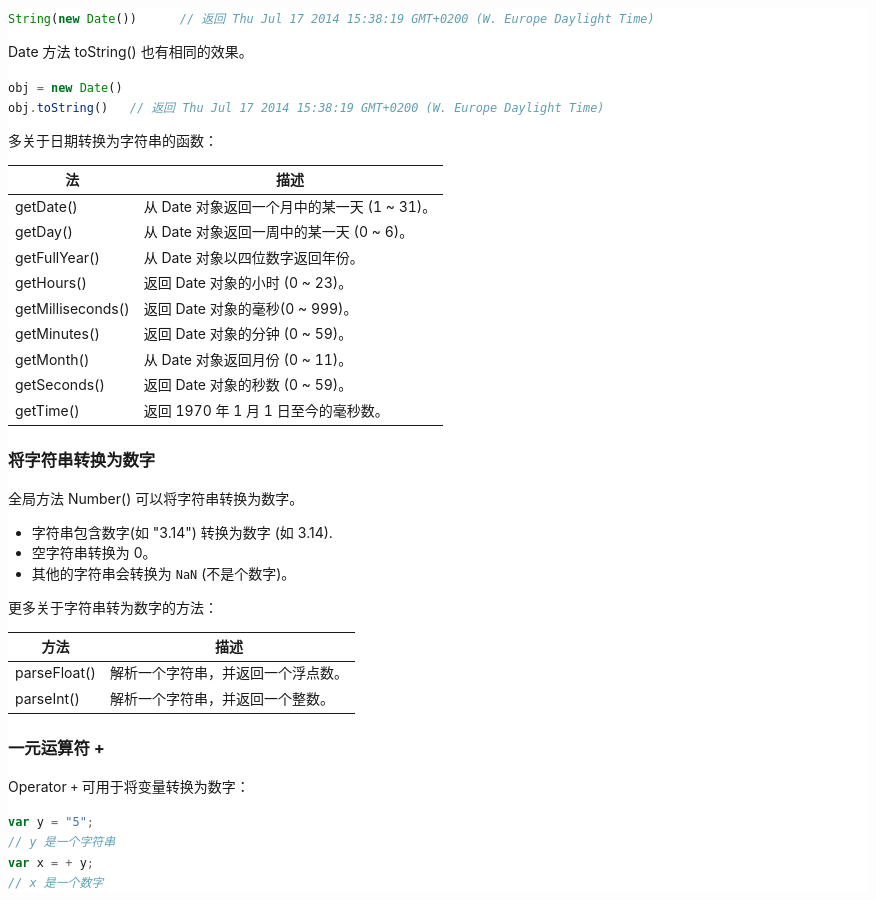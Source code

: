 ```javascript
String(new Date())      // 返回 Thu Jul 17 2014 15:38:19 GMT+0200 (W. Europe Daylight Time)
```

Date 方法 toString() 也有相同的效果。

```javascript
obj = new Date()
obj.toString()   // 返回 Thu Jul 17 2014 15:38:19 GMT+0200 (W. Europe Daylight Time)
```

多关于日期转换为字符串的函数：

| 法                 | 描述                            |
| ----------------- | ----------------------------- |
| getDate()         | 从 Date 对象返回一个月中的某一天 (1 ~ 31)。 |
| getDay()          | 从 Date 对象返回一周中的某一天 (0 ~ 6)。   |
| getFullYear()     | 从 Date 对象以四位数字返回年份。           |
| getHours()        | 返回 Date 对象的小时 (0 ~ 23)。       |
| getMilliseconds() | 返回 Date 对象的毫秒(0 ~ 999)。       |
| getMinutes()      | 返回 Date 对象的分钟 (0 ~ 59)。       |
| getMonth()        | 从 Date 对象返回月份 (0 ~ 11)。       |
| getSeconds()      | 返回 Date 对象的秒数 (0 ~ 59)。       |
| getTime()         | 返回 1970 年 1 月 1 日至今的毫秒数。      |

### 将字符串转换为数字

全局方法 Number() 可以将字符串转换为数字。

- 字符串包含数字(如 "3.14") 转换为数字 (如 3.14).
- 空字符串转换为 0。
- 其他的字符串会转换为 `NaN` (不是个数字)。

更多关于字符串转为数字的方法：

| 方法           | 描述                |
| ------------ | ----------------- |
| parseFloat() | 解析一个字符串，并返回一个浮点数。 |
| parseInt()   | 解析一个字符串，并返回一个整数。  |

### 一元运算符 +

Operator `+` 可用于将变量转换为数字：

```javascript
var y = "5";     
// y 是一个字符串
var x = + y;      
// x 是一个数字
```
